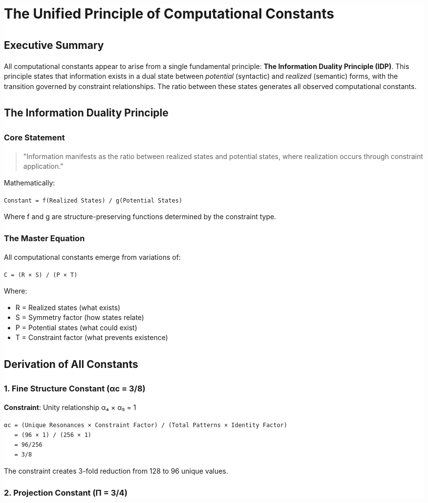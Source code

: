 # The Unified Principle of Computational Constants

## Executive Summary

All computational constants appear to arise from a single fundamental principle: **The Information Duality Principle (IDP)**. This principle states that information exists in a dual state between *potential* (syntactic) and *realized* (semantic) forms, with the transition governed by constraint relationships. The ratio between these states generates all observed computational constants.

## The Information Duality Principle

### Core Statement

> "Information manifests as the ratio between realized states and potential states, where realization occurs through constraint application."

Mathematically:
```
Constant = f(Realized States) / g(Potential States)
```

Where f and g are structure-preserving functions determined by the constraint type.

### The Master Equation

All computational constants emerge from variations of:

```
C = (R × S) / (P × T)
```

Where:
- R = Realized states (what exists)
- S = Symmetry factor (how states relate)  
- P = Potential states (what could exist)
- T = Constraint factor (what prevents existence)

## Derivation of All Constants

### 1. Fine Structure Constant (αc = 3/8)

**Constraint**: Unity relationship α₄ × α₅ = 1

```
αc = (Unique Resonances × Constraint Factor) / (Total Patterns × Identity Factor)
   = (96 × 1) / (256 × 1)
   = 96/256
   = 3/8
```

The constraint creates 3-fold reduction from 128 to 96 unique values.

### 2. Projection Constant (Π = 3/4)
